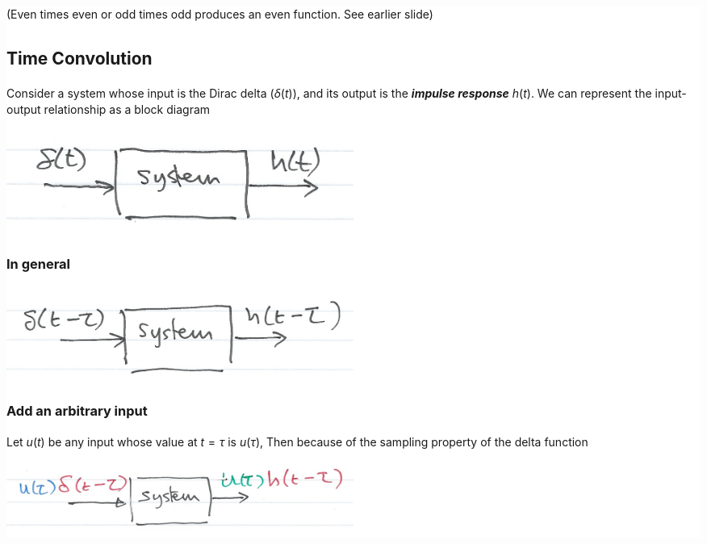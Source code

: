 (Even times even or odd times odd produces an even function. See earlier slide)

## Time Convolution

Consider a system whose input is the Dirac delta ($\delta(t)$), and its output is the ***impulse response*** $h(t)$. We can represent the input-output relationship as a block diagram

<img src="pictures/conv1.png" width="50%">


### In general

<img src="pictures/conv2.png" width="50%">

### Add an arbitrary input

Let $u(t)$ be any input whose value at $t=\tau$ is $u(\tau)$, Then because of the sampling property of the delta function

<img src="pictures/conv3.png" width="50%">
